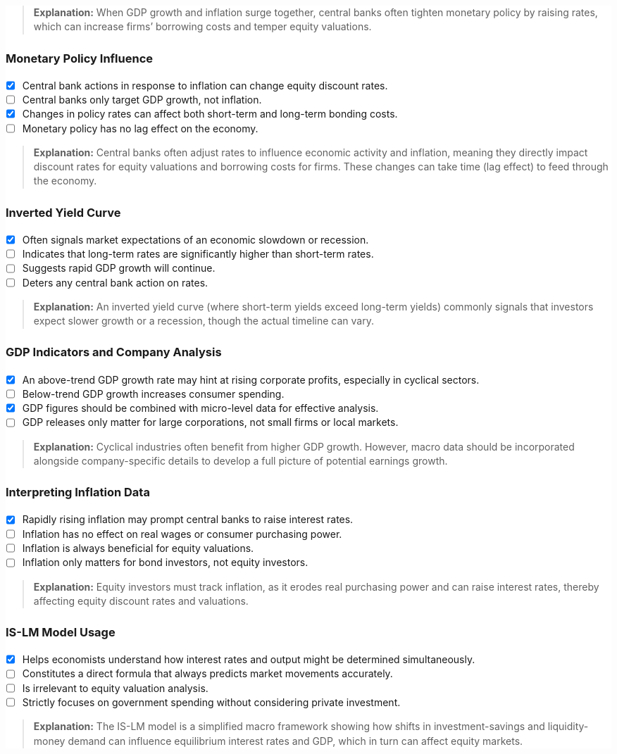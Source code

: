 > **Explanation:** When GDP growth and inflation surge together, central banks often tighten monetary policy by raising rates, which can increase firms’ borrowing costs and temper equity valuations.

### Monetary Policy Influence

- [x] Central bank actions in response to inflation can change equity discount rates.
- [ ] Central banks only target GDP growth, not inflation.
- [x] Changes in policy rates can affect both short-term and long-term bonding costs.
- [ ] Monetary policy has no lag effect on the economy.

> **Explanation:** Central banks often adjust rates to influence economic activity and inflation, meaning they directly impact discount rates for equity valuations and borrowing costs for firms. These changes can take time (lag effect) to feed through the economy.

### Inverted Yield Curve

- [x] Often signals market expectations of an economic slowdown or recession.
- [ ] Indicates that long-term rates are significantly higher than short-term rates.
- [ ] Suggests rapid GDP growth will continue.
- [ ] Deters any central bank action on rates.

> **Explanation:** An inverted yield curve (where short-term yields exceed long-term yields) commonly signals that investors expect slower growth or a recession, though the actual timeline can vary.

### GDP Indicators and Company Analysis

- [x] An above-trend GDP growth rate may hint at rising corporate profits, especially in cyclical sectors.
- [ ] Below-trend GDP growth increases consumer spending.
- [x] GDP figures should be combined with micro-level data for effective analysis.
- [ ] GDP releases only matter for large corporations, not small firms or local markets.

> **Explanation:** Cyclical industries often benefit from higher GDP growth. However, macro data should be incorporated alongside company-specific details to develop a full picture of potential earnings growth.

### Interpreting Inflation Data

- [x] Rapidly rising inflation may prompt central banks to raise interest rates.
- [ ] Inflation has no effect on real wages or consumer purchasing power.
- [ ] Inflation is always beneficial for equity valuations.
- [ ] Inflation only matters for bond investors, not equity investors.

> **Explanation:** Equity investors must track inflation, as it erodes real purchasing power and can raise interest rates, thereby affecting equity discount rates and valuations.

### IS-LM Model Usage

- [x] Helps economists understand how interest rates and output might be determined simultaneously.
- [ ] Constitutes a direct formula that always predicts market movements accurately.
- [ ] Is irrelevant to equity valuation analysis.
- [ ] Strictly focuses on government spending without considering private investment.

> **Explanation:** The IS-LM model is a simplified macro framework showing how shifts in investment-savings and liquidity-money demand can influence equilibrium interest rates and GDP, which in turn can affect equity markets.
